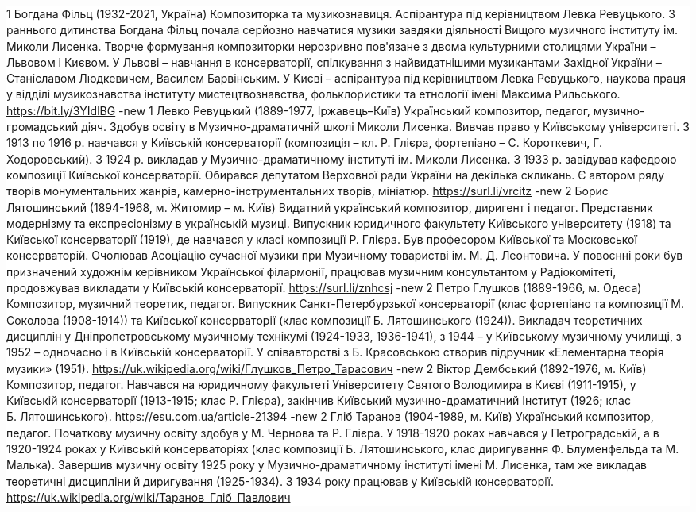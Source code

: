 1
Богдана Фільц (1932-2021, Україна)
Композиторка та музикознавиця. Аспірантура під керівництвом Левка Ревуцького.
З раннього дитинства Богдана Фільц почала серйозно навчатися музики завдяки діяльності Вищого музичного інституту ім. Миколи Лисенка. Творче формування композиторки нерозривно пов'язане з двома культурними столицями України – Львовом і Києвом. У Львові –
навчання в консерваторії, спілкування з найвидатнішими музикантами Західної України – Станіславом Людкевичем, Василем Барвінським. У Києві – аспірантура під керівництвом Левка Ревуцького, наукова праця у відділі музикознавства інституту мистецтвознавства, фольклористики та етнології імені Максима Рильського.
https://bit.ly/3YIdlBG
-new
1
Левко Ревуцький (1889-1977, Іржавець–Київ)
Український композитор, педагог, музично-громадський діяч.
Здобув освіту в Музично-драматичній школі Миколи Лисенка. Вивчав право у Київському університеті. З 1913 по 1916 р. навчався у Київській консерваторії (композиція – кл. Р. Глієра, фортепіано – С. Короткевич, Г. Ходоровський).
З 1924 р. викладав у Музично-драматичному інституті ім. Миколи Лисенка. З 1933 р. завідував кафедрою композиції Київської консерваторії.
Обирався депутатом Верховної ради України на декілька скликань.
Є автором ряду творів монументальних жанрів, камерно-інструментальних творів, мініатюр.
https://surl.li/vrcitz
-new
2
Борис Лятошинський (1894-1968, м. Житомир – м. Київ)
Видатний український композитор, диригент і педагог.
Представник модернізму та експресіонізму в українській музиці.
Випускник юридичного факультету Київського університету (1918) та Київської консерваторії (1919), де навчався у класі композиції Р. Глієра.
Був професором Київської та Московської консерваторій. Очолював Асоціацію сучасної музики при Музичному товаристві ім. М. Д. Леонтовича. У повоєнні роки був призначений художнім керівником Української філармонії, працював музичним консультантом у Радіокомітеті, продовжував викладати у Київській консерваторії.
https://surl.li/znhcsj
-new
2
Петро Глушков (1889-1966, м. Одеса)
Композитор, музичний теоретик, педагог.
Випускник Санкт-Петербурзької консерваторії (клас фортепіано та композиції М. Соколова (1908-1914)) та Київської консерваторії (клас композиції Б. Лятошинського (1924)).
Викладач теоретичних дисциплін у Дніпропетровському музичному технікумі (1924-1933, 1936-1941), з 1944 – у Київському музичному училищі, з 1952 – одночасно і в Київській консерваторії.
У співавторстві з Б. Красовською створив підручник «Елементарна теорія музики» (1951).
https://uk.wikipedia.org/wiki/Глушков_Петро_Тарасович
-new
2
Віктор Дембський (1892-1976, м. Київ)
Композитор, педагог.
Навчався на юридичному факультеті Університету Святого Володимира в Києві (1911-1915), у Київській консерваторії (1913-1915; клас Р. Глієра), закінчив Київський музично-драматичний Інститут (1926; клас Б. Лятошинського).
https://esu.com.ua/article-21394
-new
2
Гліб Таранов (1904-1989, м. Київ)
Український композитор, педагог.
Початкову музичну освіту здобув у М. Чернова та Р. Глієра.
У 1918-1920 роках навчався у Петроградській, а в 1920-1924 роках у Київській консерваторіях (клас композиції Б. Лятошинського, клас диригування Ф. Блуменфельда та М. Малька).
Завершив музичну освіту 1925 року у Музично-драматичному інституті імені М. Лисенка, там же викладав теоретичні дисципліни й диригування (1925-1934).
З 1934 року працював у Київській консерваторії.
https://uk.wikipedia.org/wiki/Таранов_Гліб_Павлович